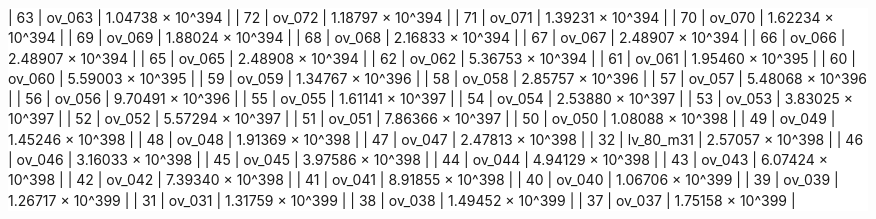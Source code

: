 | 63 | ov_063 | 1.04738 × 10^394 |
| 72 | ov_072 | 1.18797 × 10^394 |
| 71 | ov_071 | 1.39231 × 10^394 |
| 70 | ov_070 | 1.62234 × 10^394 |
| 69 | ov_069 | 1.88024 × 10^394 |
| 68 | ov_068 | 2.16833 × 10^394 |
| 67 | ov_067 | 2.48907 × 10^394 |
| 66 | ov_066 | 2.48907 × 10^394 |
| 65 | ov_065 | 2.48908 × 10^394 |
| 62 | ov_062 | 5.36753 × 10^394 |
| 61 | ov_061 | 1.95460 × 10^395 |
| 60 | ov_060 | 5.59003 × 10^395 |
| 59 | ov_059 | 1.34767 × 10^396 |
| 58 | ov_058 | 2.85757 × 10^396 |
| 57 | ov_057 | 5.48068 × 10^396 |
| 56 | ov_056 | 9.70491 × 10^396 |
| 55 | ov_055 | 1.61141 × 10^397 |
| 54 | ov_054 | 2.53880 × 10^397 |
| 53 | ov_053 | 3.83025 × 10^397 |
| 52 | ov_052 | 5.57294 × 10^397 |
| 51 | ov_051 | 7.86366 × 10^397 |
| 50 | ov_050 | 1.08088 × 10^398 |
| 49 | ov_049 | 1.45246 × 10^398 |
| 48 | ov_048 | 1.91369 × 10^398 |
| 47 | ov_047 | 2.47813 × 10^398 |
| 32 | lv_80_m31 | 2.57057 × 10^398 |
| 46 | ov_046 | 3.16033 × 10^398 |
| 45 | ov_045 | 3.97586 × 10^398 |
| 44 | ov_044 | 4.94129 × 10^398 |
| 43 | ov_043 | 6.07424 × 10^398 |
| 42 | ov_042 | 7.39340 × 10^398 |
| 41 | ov_041 | 8.91855 × 10^398 |
| 40 | ov_040 | 1.06706 × 10^399 |
| 39 | ov_039 | 1.26717 × 10^399 |
| 31 | ov_031 | 1.31759 × 10^399 |
| 38 | ov_038 | 1.49452 × 10^399 |
| 37 | ov_037 | 1.75158 × 10^399 |